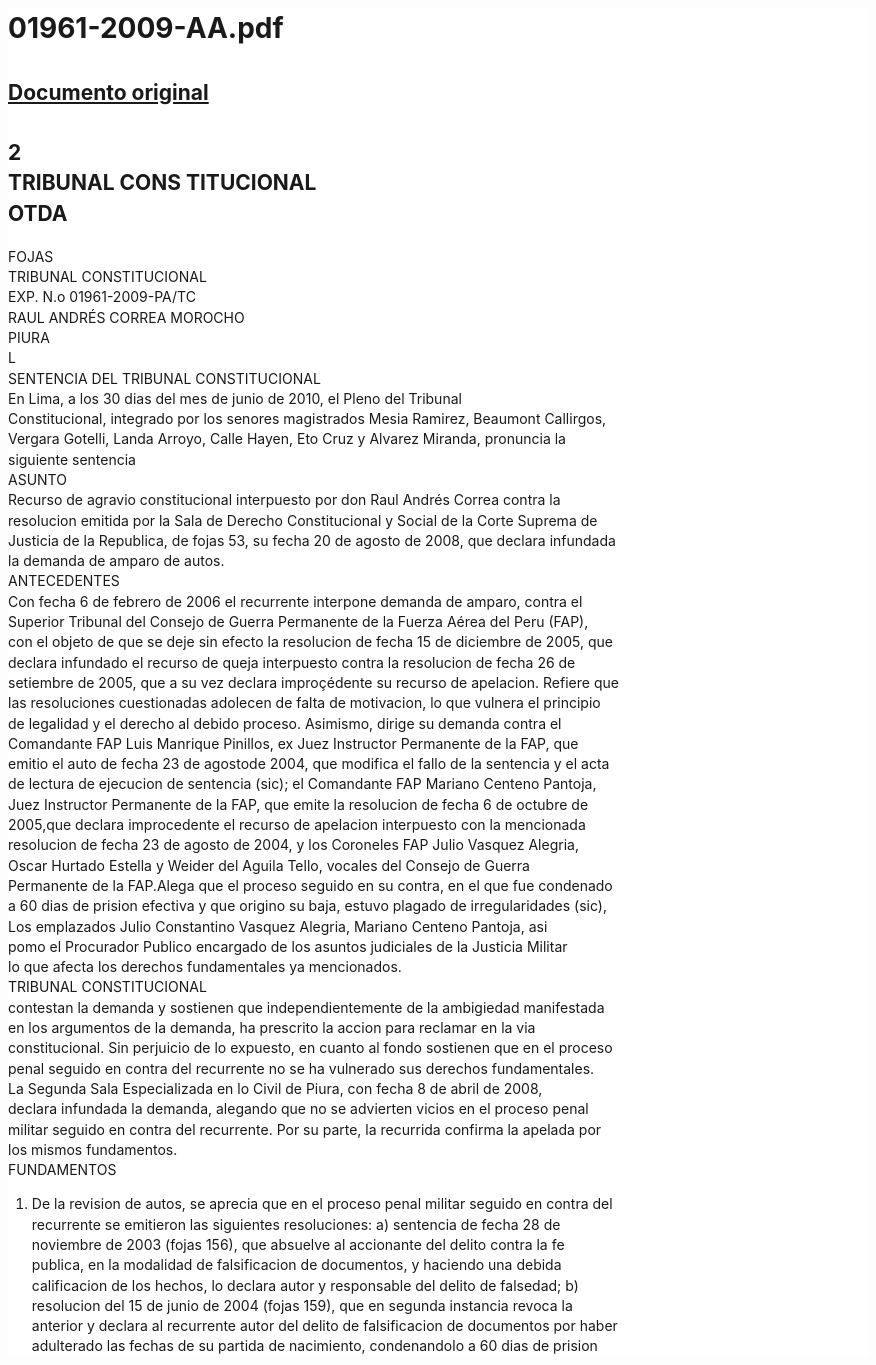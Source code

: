 
01961-2009-AA.pdf
=================
  
[Documento original](https://tc.gob.pe/jurisprudencia/2010/01961-2009-AA.pdf)  
---  
2  
TRIBUNAL CONS TITUCIONAL  
OTDA  
-  
FOJAS  
TRIBUNAL CONSTITUCIONAL  
EXP. N.o 01961-2009-PA/TC  
RAUL ANDRÉS CORREA MOROCHO  
PIURA  
L  
SENTENCIA DEL TRIBUNAL CONSTITUCIONAL  
En Lima, a los 30 dias del mes de junio de 2010, el Pleno del Tribunal  
Constitucional, integrado por los senores magistrados Mesia Ramirez, Beaumont Callirgos,  
Vergara Gotelli, Landa Arroyo, Calle Hayen, Eto Cruz y Alvarez Miranda, pronuncia la  
siguiente sentencia  
ASUNTO  
Recurso de agravio constitucional interpuesto por don Raul Andrés Correa contra la  
resolucion emitida por la Sala de Derecho Constitucional y Social de la Corte Suprema de  
Justicia de la Republica, de fojas 53, su fecha 20 de agosto de 2008, que declara infundada  
la demanda de amparo de autos.  
ANTECEDENTES  
Con fecha 6 de febrero de 2006 el recurrente interpone demanda de amparo, contra el  
Superior Tribunal del Consejo de Guerra Permanente de la Fuerza Aérea del Peru (FAP),  
con el objeto de que se deje sin efecto la resolucion de fecha 15 de diciembre de 2005, que  
declara infundado el recurso de queja interpuesto contra la resolucion de fecha 26 de  
setiembre de 2005, que a su vez declara improçédente su recurso de apelacion. Refiere que  
las resoluciones cuestionadas adolecen de falta de motivacion, lo que vulnera el principio  
de legalidad y el derecho al debido proceso. Asimismo, dirige su demanda contra el  
Comandante FAP Luis Manrique Pinillos, ex Juez Instructor Permanente de la FAP, que  
emitio el auto de fecha 23 de agostode 2004, que modifica el fallo de la sentencia y el acta  
de lectura de ejecucion de sentencia (sic); el Comandante FAP Mariano Centeno Pantoja,  
Juez Instructor Permanente de la FAP, que emite la resolucion de fecha 6 de octubre de  
2005,que declara improcedente el recurso de apelacion interpuesto con la mencionada  
resolucion de fecha 23 de agosto de 2004, y los Coroneles FAP Julio Vasquez Alegria,  
Oscar Hurtado Estella y Weider del Aguila Tello, vocales del Consejo de Guerra  
Permanente de la FAP.Alega que el proceso seguido en su contra, en el que fue condenado  
a 60 dias de prision efectiva y que origino su baja, estuvo plagado de irregularidades (sic),  
Los emplazados Julio Constantino Vasquez Alegria, Mariano Centeno Pantoja, asi  
pomo el Procurador Publico encargado de los asuntos judiciales de la Justicia Militar  
lo que afecta los derechos fundamentales ya mencionados.  
TRIBUNAL CONSTITUCIONAL  
contestan la demanda y sostienen que independientemente de la ambigiedad manifestada  
en los argumentos de la demanda, ha prescrito la accion para reclamar en la via  
constitucional. Sin perjuicio de lo expuesto, en cuanto al fondo sostienen que en el proceso  
penal seguido en contra del recurrente no se ha vulnerado sus derechos fundamentales.  
La Segunda Sala Especializada en lo Civil de Piura, con fecha 8 de abril de 2008,  
declara infundada la demanda, alegando que no se advierten vicios en el proceso penal  
militar seguido en contra del recurrente. Por su parte, la recurrida confirma la apelada por  
los mismos fundamentos.  
FUNDAMENTOS  
1. De la revision de autos, se aprecia que en el proceso penal militar seguido en contra del  
recurrente se emitieron las siguientes resoluciones: a) sentencia de fecha 28 de  
noviembre de 2003 (fojas 156), que absuelve al accionante del delito contra la fe  
publica, en la modalidad de falsificacion de documentos, y haciendo una debida  
calificacion de los hechos, lo declara autor y responsable del delito de falsedad; b)  
resolucion del 15 de junio de 2004 (fojas 159), que en segunda instancia revoca la  
anterior y declara al recurrente autor del delito de falsificacion de documentos por haber  
adulterado las fechas de su partida de nacimiento, condenandolo a 60 dias de prision  